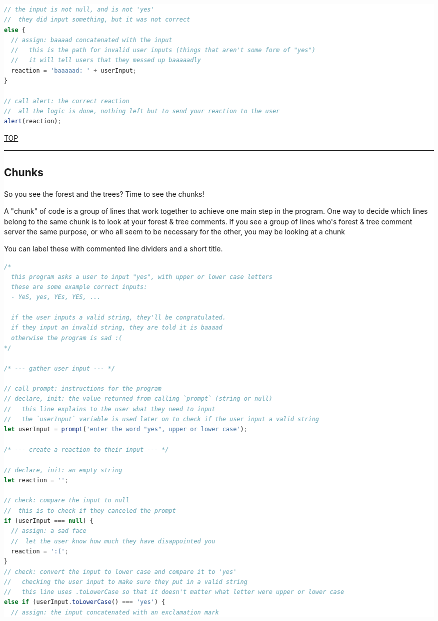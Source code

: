 ```js
// the input is not null, and is not 'yes'
//  they did input something, but it was not correct
else {
  // assign: baaaad concatenated with the input
  //   this is the path for invalid user inputs (things that aren't some form of "yes")
  //   it will tell users that they messed up baaaaadly
  reaction = 'baaaaad: ' + userInput;
}

// call alert: the correct reaction
//  all the logic is done, nothing left but to send your reaction to the user
alert(reaction);
```

[TOP](#forest-and-trees)

---

## Chunks

So you see the forest and the trees? Time to see the chunks!

A "chunk" of code is a group of lines that work together to achieve one main step in the program. One way to decide which lines belong to the same chunk is to look at your forest & tree comments. If you see a group of lines who's forest & tree comment server the same purpose, or who all seem to be necessary for the other, you may be looking at a chunk

You can label these with commented line dividers and a short title.

```js
/*
  this program asks a user to input "yes", with upper or lower case letters
  these are some example correct inputs:
  - YeS, yes, YEs, YES, ...

  if the user inputs a valid string, they'll be congratulated.
  if they input an invalid string, they are told it is baaaad
  otherwise the program is sad :(
*/

/* --- gather user input --- */

// call prompt: instructions for the program
// declare, init: the value returned from calling `prompt` (string or null)
//   this line explains to the user what they need to input
//   the `userInput` variable is used later on to check if the user input a valid string
let userInput = prompt('enter the word "yes", upper or lower case');

/* --- create a reaction to their input --- */

// declare, init: an empty string
let reaction = '';

// check: compare the input to null
//  this is to check if they canceled the prompt
if (userInput === null) {
  // assign: a sad face
  //  let the user know how much they have disappointed you
  reaction = ':(';
}
// check: convert the input to lower case and compare it to 'yes'
//   checking the user input to make sure they put in a valid string
//   this line uses .toLowerCase so that it doesn't matter what letter were upper or lower case
else if (userInput.toLowerCase() === 'yes') {
  // assign: the input concatenated with an exclamation mark
```